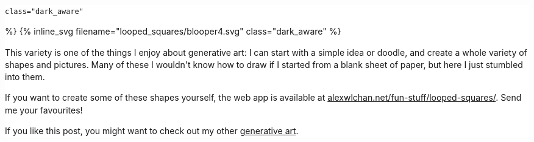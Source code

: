     class="dark_aware"
  %}
  {%
    inline_svg
    filename="looped_squares/blooper4.svg"
    class="dark_aware"
  %}
</div>

This variety is one of the things I enjoy about generative art: I can start with a simple idea or doodle, and create a whole variety of shapes and pictures.
Many of these I wouldn't know how to draw if I started from a blank sheet of paper, but here I just stumbled into them.

If you want to create some of these shapes yourself, the web app is available at [alexwlchan.net/fun-stuff/looped-squares/](/fun-stuff/looped-squares/).
Send me your favourites!

If you like this post, you might want to check out my other [generative art](/tags/generative-art/).
